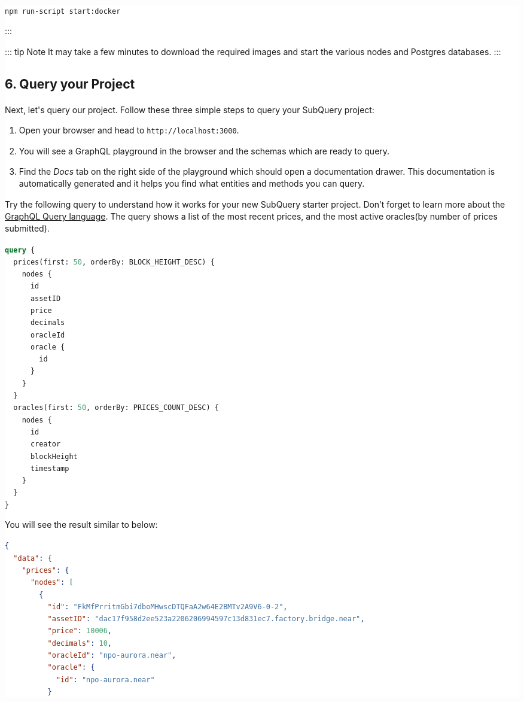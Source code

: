 ```shell
npm run-script start:docker
```

:::

::: tip Note
It may take a few minutes to download the required images and start the various nodes and Postgres databases.
:::

## 6. Query your Project

Next, let's query our project. Follow these three simple steps to query your SubQuery project:

1. Open your browser and head to `http://localhost:3000`.

2. You will see a GraphQL playground in the browser and the schemas which are ready to query.

3. Find the _Docs_ tab on the right side of the playground which should open a documentation drawer. This documentation is automatically generated and it helps you find what entities and methods you can query.

Try the following query to understand how it works for your new SubQuery starter project. Don’t forget to learn more about the [GraphQL Query language](../../run_publish/query.md). The query shows a list of the most recent prices, and the most active oracles(by number of prices submitted).

```graphql
query {
  prices(first: 50, orderBy: BLOCK_HEIGHT_DESC) {
    nodes {
      id
      assetID
      price
      decimals
      oracleId
      oracle {
        id
      }
    }
  }
  oracles(first: 50, orderBy: PRICES_COUNT_DESC) {
    nodes {
      id
      creator
      blockHeight
      timestamp
    }
  }
}
```

You will see the result similar to below:

```json
{
  "data": {
    "prices": {
      "nodes": [
        {
          "id": "FkMfPrritmGbi7dboMHwscDTQFaA2w64E2BMTv2A9V6-0-2",
          "assetID": "dac17f958d2ee523a2206206994597c13d831ec7.factory.bridge.near",
          "price": 10006,
          "decimals": 10,
          "oracleId": "npo-aurora.near",
          "oracle": {
            "id": "npo-aurora.near"
          }
```